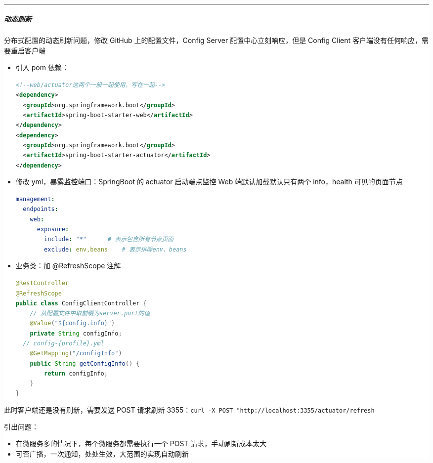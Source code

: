 

***



##### 动态刷新

分布式配置的动态刷新问题，修改 GitHub 上的配置文件，Config Server 配置中心立刻响应，但是 Config Client 客户端没有任何响应，需要重启客户端

* 引入 pom 依赖：

  ```xml
  <!--web/actuator这两个一般一起使用，写在一起-->
  <dependency>
    <groupId>org.springframework.boot</groupId>
    <artifactId>spring-boot-starter-web</artifactId>
  </dependency>
  <dependency>
    <groupId>org.springframework.boot</groupId>
    <artifactId>spring-boot-starter-actuator</artifactId>
  </dependency>
  ```

* 修改 yml，暴露监控端口：SpringBoot 的 actuator 启动端点监控 Web 端默认加载默认只有两个 info，health 可见的页面节点

  ```yaml
  management: 
    endpoints:
      web:
        exposure:
          include: "*" 		# 表示包含所有节点页面
          exclude: env,beans	# 表示排除env、beans
  ```

* 业务类：加 @RefreshScope 注解

  ```java
  @RestController
  @RefreshScope
  public class ConfigClientController {
      // 从配置文件中取前缀为server.port的值
      @Value("${config.info}")
      private String configInfo;
  	// config-{profile}.yml
      @GetMapping("/configInfo")
      public String getConfigInfo() {
          return configInfo;
      }
  }
  ```

此时客户端还是没有刷新，需要发送 POST 请求刷新 3355：`curl -X POST "http://localhost:3355/actuator/refresh`

引出问题：

* 在微服务多的情况下，每个微服务都需要执行一个 POST 请求，手动刷新成本太大
* 可否广播，一次通知，处处生效，大范围的实现自动刷新
